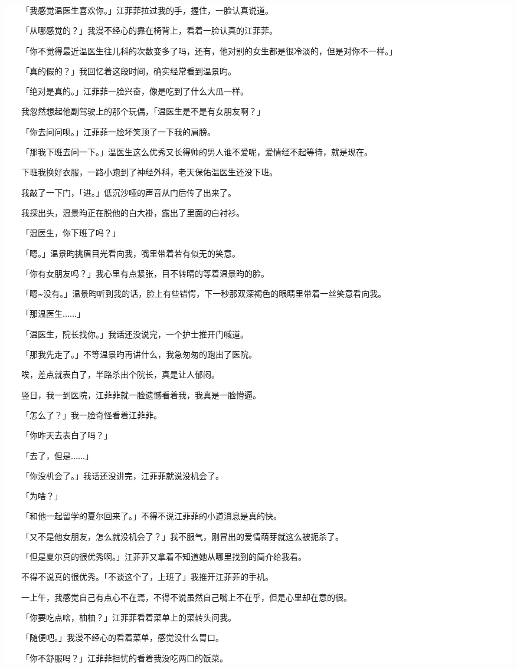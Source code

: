 &emsp;&emsp;「我感觉温医生喜欢你。」江菲菲拉过我的手，握住，一脸认真说道。  
  
&emsp;&emsp;「从哪感觉的？」我漫不经心的靠在椅背上，看着一脸认真的江菲菲。  
  
&emsp;&emsp;「你不觉得最近温医生往儿科的次数变多了吗，还有，他对别的女生都是很冷淡的，但是对你不一样。」  
  
&emsp;&emsp;「真的假的？」我回忆着这段时间，确实经常看到温景昀。  
  
&emsp;&emsp;「绝对是真的。」江菲菲一脸兴奋，像是吃到了什么大瓜一样。  
  
&emsp;&emsp;我忽然想起他副驾驶上的那个玩偶，「温医生是不是有女朋友啊？」  
  
&emsp;&emsp;「你去问问呗。」江菲菲一脸坏笑顶了一下我的肩膀。  
  
&emsp;&emsp;「那我下班去问一下。」温医生这么优秀又长得帅的男人谁不爱呢，爱情经不起等待，就是现在。  
  
&emsp;&emsp;下班我换好衣服，一路小跑到了神经外科，老天保佑温医生还没下班。  
  
&emsp;&emsp;我敲了一下门，「进。」低沉沙哑的声音从门后传了出来了。  
  
&emsp;&emsp;我探出头，温景昀正在脱他的白大褂，露出了里面的白衬衫。  
  
&emsp;&emsp;「温医生，你下班了吗？」  
  
&emsp;&emsp;「嗯。」温景昀挑眉目光看向我，嘴里带着若有似无的笑意。  
  
&emsp;&emsp;「你有女朋友吗？」我心里有点紧张，目不转睛的等着温景昀的脸。  
  
&emsp;&emsp;「嗯~没有。」温景昀听到我的话，脸上有些错愕，下一秒那双深褐色的眼睛里带着一丝笑意看向我。  
  
&emsp;&emsp;「那温医生……」  
  
&emsp;&emsp;「温医生，院长找你。」我话还没说完，一个护士推开门喊道。  
  
&emsp;&emsp;「那我先走了。」不等温景昀再讲什么，我急匆匆的跑出了医院。  
  
&emsp;&emsp;唉，差点就表白了，半路杀出个院长，真是让人郁闷。  
  
&emsp;&emsp;竖日，我一到医院，江菲菲就一脸遗憾看着我，我真是一脸懵逼。  
  
&emsp;&emsp;「怎么了？」我一脸奇怪看着江菲菲。  
  
&emsp;&emsp;「你昨天去表白了吗？」  
  
&emsp;&emsp;「去了，但是……」  
  
&emsp;&emsp;「你没机会了。」我话还没讲完，江菲菲就说没机会了。  
  
&emsp;&emsp;「为啥？」  
  
&emsp;&emsp;「和他一起留学的夏尔回来了。」不得不说江菲菲的小道消息是真的快。  
  
&emsp;&emsp;「又不是他女朋友，怎么就没机会了？」我不服气，刚冒出的爱情萌芽就这么被扼杀了。  
  
&emsp;&emsp;「但是夏尔真的很优秀啊。」江菲菲又拿着不知道她从哪里找到的简介给我看。  
  
&emsp;&emsp;不得不说真的很优秀。「不谈这个了，上班了」我推开江菲菲的手机。  
  
&emsp;&emsp;一上午，我感觉自己有点心不在焉，不得不说虽然自己嘴上不在乎，但是心里却在意的很。  
  
&emsp;&emsp;「你要吃点啥，柚柚？」江菲菲看着菜单上的菜转头问我。  
  
&emsp;&emsp;「随便吧。」我漫不经心的看着菜单，感觉没什么胃口。  
  
&emsp;&emsp;「你不舒服吗？」江菲菲担忧的看着我没吃两口的饭菜。  
  